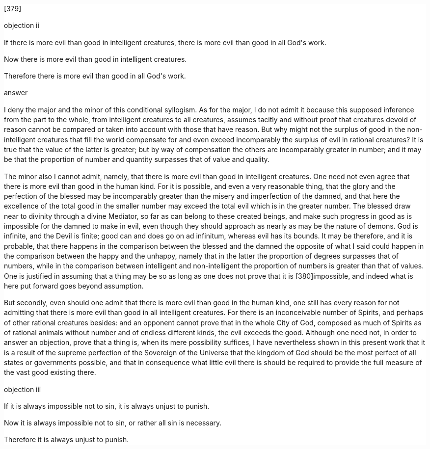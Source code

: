 
[379]

objection ii

If there is more evil than good in intelligent creatures, there is more evil than good in all God's work.

Now there is more evil than good in intelligent creatures.

Therefore there is more evil than good in all God's work.

answer

I deny the major and the minor of this conditional syllogism. As for the major, I do not admit it because this supposed inference from the part to the whole, from intelligent creatures to all creatures, assumes tacitly and without proof that creatures devoid of reason cannot be compared or taken into account with those that have reason. But why might not the surplus of good in the non-intelligent creatures that fill the world compensate for and even exceed incomparably the surplus of evil in rational creatures? It is true that the value of the latter is greater; but by way of compensation the others are incomparably greater in number; and it may be that the proportion of number and quantity surpasses that of value and quality.

The minor also I cannot admit, namely, that there is more evil than good in intelligent creatures. One need not even agree that there is more evil than good in the human kind. For it is possible, and even a very reasonable thing, that the glory and the perfection of the blessed may be incomparably greater than the misery and imperfection of the damned, and that here the excellence of the total good in the smaller number may exceed the total evil which is in the greater number. The blessed draw near to divinity through a divine Mediator, so far as can belong to these created beings, and make such progress in good as is impossible for the damned to make in evil, even though they should approach as nearly as may be the nature of demons. God is infinite, and the Devil is finite; good can and does go on ad infinitum, whereas evil has its bounds. It may be therefore, and it is probable, that there happens in the comparison between the blessed and the damned the opposite of what I said could happen in the comparison between the happy and the unhappy, namely that in the latter the proportion of degrees surpasses that of numbers, while in the comparison between intelligent and non-intelligent the proportion of numbers is greater than that of values. One is justified in assuming that a thing may be so as long as one does not prove that it is [380]impossible, and indeed what is here put forward goes beyond assumption.

But secondly, even should one admit that there is more evil than good in the human kind, one still has every reason for not admitting that there is more evil than good in all intelligent creatures. For there is an inconceivable number of Spirits, and perhaps of other rational creatures besides: and an opponent cannot prove that in the whole City of God, composed as much of Spirits as of rational animals without number and of endless different kinds, the evil exceeds the good. Although one need not, in order to answer an objection, prove that a thing is, when its mere possibility suffices, I have nevertheless shown in this present work that it is a result of the supreme perfection of the Sovereign of the Universe that the kingdom of God should be the most perfect of all states or governments possible, and that in consequence what little evil there is should be required to provide the full measure of the vast good existing there.

objection iii

If it is always impossible not to sin, it is always unjust to punish.

Now it is always impossible not to sin, or rather all sin is necessary.

Therefore it is always unjust to punish.
